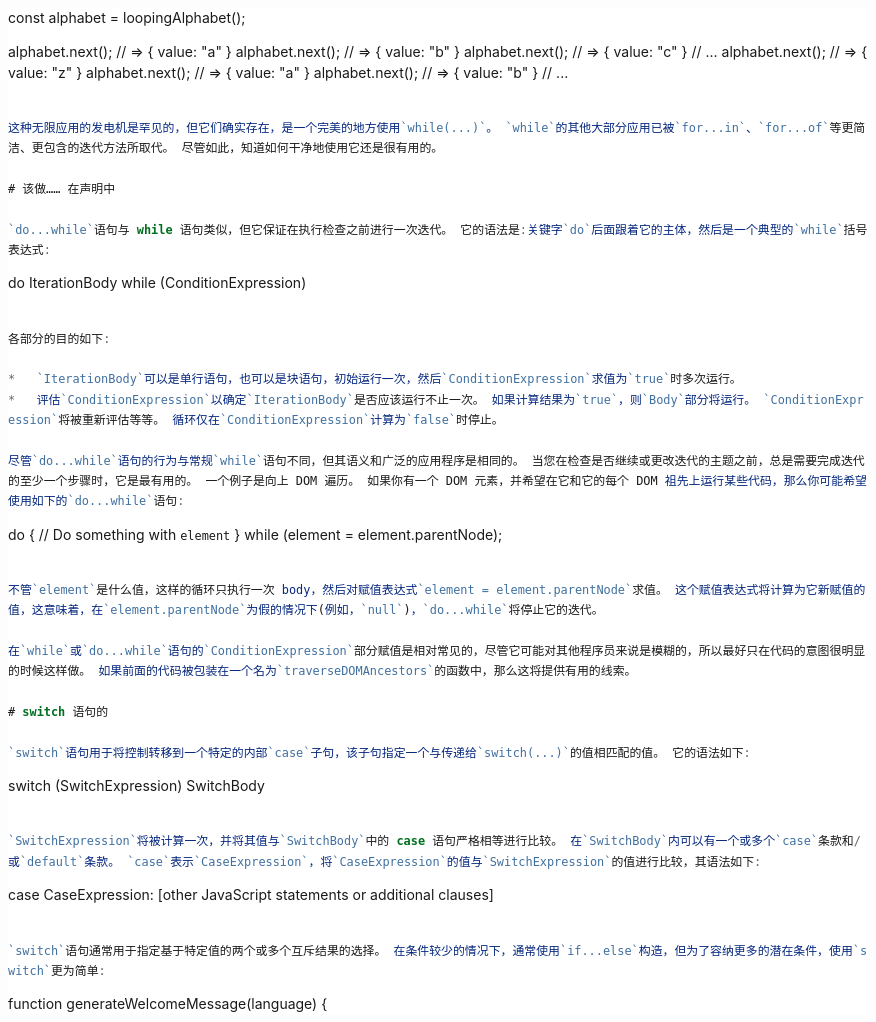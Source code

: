 const alphabet = loopingAlphabet();

alphabet.next(); // => { value: "a" }
alphabet.next(); // => { value: "b" }
alphabet.next(); // => { value: "c" }
// ...
alphabet.next(); // => { value: "z" }
alphabet.next(); // => { value: "a" }
alphabet.next(); // => { value: "b" }
// ...
```js

这种无限应用的发电机是罕见的，但它们确实存在，是一个完美的地方使用`while(...)`。 `while`的其他大部分应用已被`for...in`、`for...of`等更简洁、更包含的迭代方法所取代。 尽管如此，知道如何干净地使用它还是很有用的。

# 该做…… 在声明中

`do...while`语句与 while 语句类似，但它保证在执行检查之前进行一次迭代。 它的语法是:关键字`do`后面跟着它的主体，然后是一个典型的`while`括号表达式:

```
do IterationBody while (ConditionExpression)
```js

各部分的目的如下:

*   `IterationBody`可以是单行语句，也可以是块语句，初始运行一次，然后`ConditionExpression`求值为`true`时多次运行。
*   评估`ConditionExpression`以确定`IterationBody`是否应该运行不止一次。 如果计算结果为`true`，则`Body`部分将运行。 `ConditionExpression`将被重新评估等等。 循环仅在`ConditionExpression`计算为`false`时停止。

尽管`do...while`语句的行为与常规`while`语句不同，但其语义和广泛的应用程序是相同的。 当您在检查是否继续或更改迭代的主题之前，总是需要完成迭代的至少一个步骤时，它是最有用的。 一个例子是向上 DOM 遍历。 如果你有一个 DOM 元素，并希望在它和它的每个 DOM 祖先上运行某些代码，那么你可能希望使用如下的`do...while`语句:

```
do {
  // Do something with `element`
} while (element = element.parentNode);
```js

不管`element`是什么值，这样的循环只执行一次 body，然后对赋值表达式`element = element.parentNode`求值。 这个赋值表达式将计算为它新赋值的值，这意味着，在`element.parentNode`为假的情况下(例如，`null`)，`do...while`将停止它的迭代。

在`while`或`do...while`语句的`ConditionExpression`部分赋值是相对常见的，尽管它可能对其他程序员来说是模糊的，所以最好只在代码的意图很明显的时候这样做。 如果前面的代码被包装在一个名为`traverseDOMAncestors`的函数中，那么这将提供有用的线索。

# switch 语句的

`switch`语句用于将控制转移到一个特定的内部`case`子句，该子句指定一个与传递给`switch(...)`的值相匹配的值。 它的语法如下:

```
switch (SwitchExpression) SwitchBody
```js

`SwitchExpression`将被计算一次，并将其值与`SwitchBody`中的 case 语句严格相等进行比较。 在`SwitchBody`内可以有一个或多个`case`条款和/或`default`条款。 `case`表示`CaseExpression`，将`CaseExpression`的值与`SwitchExpression`的值进行比较，其语法如下:

```
case CaseExpression:
  [other JavaScript statements or additional clauses]
```js

`switch`语句通常用于指定基于特定值的两个或多个互斥结果的选择。 在条件较少的情况下，通常使用`if...else`构造，但为了容纳更多的潜在条件，使用`switch`更为简单:

```
function generateWelcomeMessage(language) {
